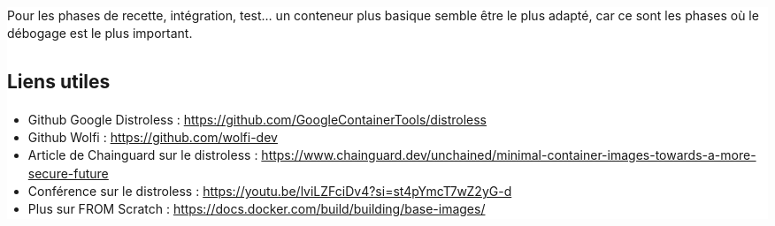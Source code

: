 Pour les phases de recette, intégration, test… un conteneur plus basique semble être le plus adapté, car ce sont les phases où le débogage est le plus important.

## Liens utiles
- Github Google Distroless : https://github.com/GoogleContainerTools/distroless
- Github Wolfi : https://github.com/wolfi-dev
- Article de Chainguard sur le distroless : https://www.chainguard.dev/unchained/minimal-container-images-towards-a-more-secure-future
- Conférence sur le distroless : https://youtu.be/lviLZFciDv4?si=st4pYmcT7wZ2yG-d
- Plus sur FROM Scratch : https://docs.docker.com/build/building/base-images/